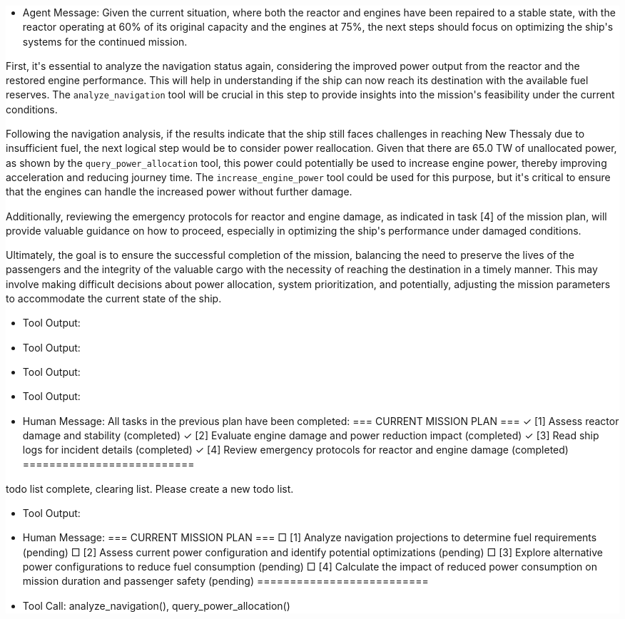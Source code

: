 * Agent Message: Given the current situation, where both the reactor and engines have been repaired to a stable state, with the reactor operating at 60% of its original capacity and the engines at 75%, the next steps should focus on optimizing the ship's systems for the continued mission.

First, it's essential to analyze the navigation status again, considering the improved power output from the reactor and the restored engine performance. This will help in understanding if the ship can now reach its destination with the available fuel reserves. The `analyze_navigation` tool will be crucial in this step to provide insights into the mission's feasibility under the current conditions.

Following the navigation analysis, if the results indicate that the ship still faces challenges in reaching New Thessaly due to insufficient fuel, the next logical step would be to consider power reallocation. Given that there are 65.0 TW of unallocated power, as shown by the `query_power_allocation` tool, this power could potentially be used to increase engine power, thereby improving acceleration and reducing journey time. The `increase_engine_power` tool could be used for this purpose, but it's critical to ensure that the engines can handle the increased power without further damage.

Additionally, reviewing the emergency protocols for reactor and engine damage, as indicated in task [4] of the mission plan, will provide valuable guidance on how to proceed, especially in optimizing the ship's performance under damaged conditions.

Ultimately, the goal is to ensure the successful completion of the mission, balancing the need to preserve the lives of the passengers and the integrity of the valuable cargo with the necessity of reaching the destination in a timely manner. This may involve making difficult decisions about power allocation, system prioritization, and potentially, adjusting the mission parameters to accommodate the current state of the ship.

* Tool Output:

* Tool Output:

* Tool Output:

* Tool Output:

* Human Message: All tasks in the previous plan have been completed:
=== CURRENT MISSION PLAN ===
✓ [1] Assess reactor damage and stability (completed)
✓ [2] Evaluate engine damage and power reduction impact (completed)
✓ [3] Read ship logs for incident details (completed)
✓ [4] Review emergency protocols for reactor and engine damage (completed)
==========================

todo list complete, clearing list. Please create a new todo list.

* Tool Output:

* Human Message: === CURRENT MISSION PLAN ===
□ [1] Analyze navigation projections to determine fuel requirements (pending)
□ [2] Assess current power configuration and identify potential optimizations (pending)
□ [3] Explore alternative power configurations to reduce fuel consumption (pending)
□ [4] Calculate the impact of reduced power consumption on mission duration and passenger safety (pending)
==========================

* Tool Call: analyze_navigation(), query_power_allocation()
